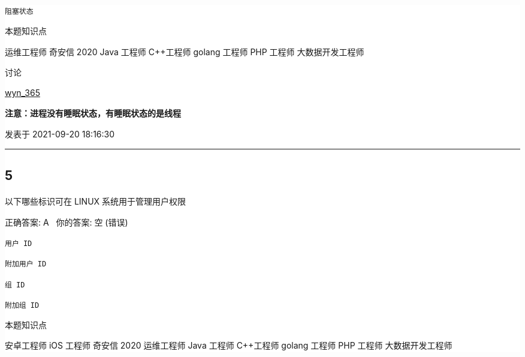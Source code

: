 ```cpp
阻塞状态
```

本题知识点

运维工程师 奇安信 2020 Java 工程师 C++工程师 golang 工程师 PHP 工程师 大数据开发工程师

讨论

[wyn_365](https://www.nowcoder.com/profile/518029179)

**注意：进程没有睡眠状态，有睡眠状态的是线程**

发表于 2021-09-20 18:16:30

* * *

## 5

以下哪些标识可在 LINUX 系统用于管理用户权限

正确答案: A   你的答案: 空 (错误)

```cpp
用户 ID
```

```cpp
附加用户 ID
```

```cpp
组 ID
```

```cpp
附加组 ID
```

本题知识点

安卓工程师 iOS 工程师 奇安信 2020 运维工程师 Java 工程师 C++工程师 golang 工程师 PHP 工程师 大数据开发工程师